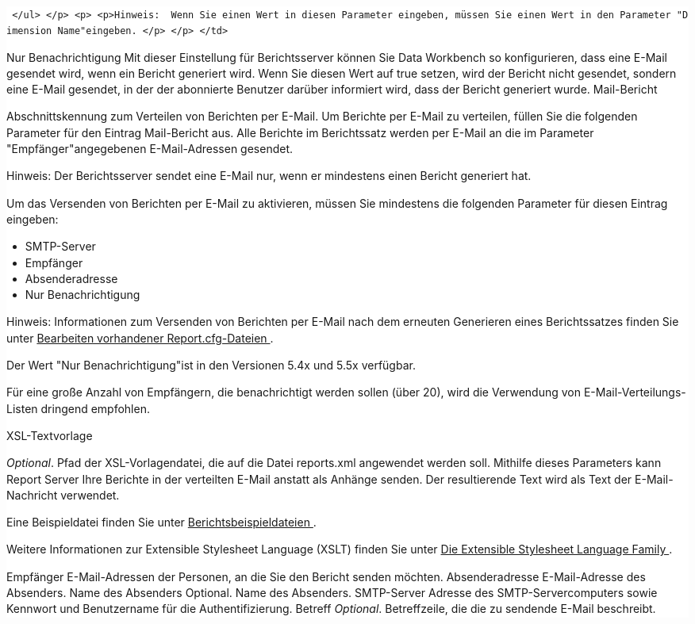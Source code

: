      </ul> </p> <p> <p>Hinweis:  Wenn Sie einen Wert in diesen Parameter eingeben, müssen Sie einen Wert in den Parameter "Dimension Name"eingeben. </p> </p> </td> 
  </tr> 
  <tr> 
   <td colname="col1"> Nur Benachrichtigung </td> 
   <td colname="col2"> Mit dieser Einstellung für <span class="wintitle"> Berichtsserver </span> können Sie Data Workbench so konfigurieren, dass eine E-Mail gesendet wird, wenn ein Bericht generiert wird. Wenn Sie diesen Wert auf <span class="filepath"> true </span> setzen, wird der Bericht nicht gesendet, sondern eine E-Mail gesendet, in der der abonnierte Benutzer darüber informiert wird, dass der Bericht generiert wurde. </td> 
  </tr> 
  <tr> 
   <td colname="col1"> Mail-Bericht </td> 
   <td colname="col2"> <p>Abschnittskennung zum Verteilen von Berichten per E-Mail. Um Berichte per E-Mail zu verteilen, füllen Sie die folgenden Parameter für den Eintrag <span class="wintitle"> Mail-Bericht </span> aus. Alle Berichte im Berichtssatz werden per E-Mail an die im Parameter "Empfänger"angegebenen E-Mail-Adressen gesendet. </p> <p> <p>Hinweis:  Der Berichtsserver sendet eine E-Mail nur, wenn er mindestens einen Bericht generiert hat. </p> </p> <p>Um das Versenden von Berichten per E-Mail zu aktivieren, müssen Sie mindestens die folgenden Parameter für diesen Eintrag eingeben: 
     <ul id="ul_539D64D61A8B4F1E95D889C6610EE3B8"> 
      <li id="li_D2EDBEE57BFE4FD4BB66F63AE561F1E2">SMTP-Server </li> 
      <li id="li_4EEFE6CDA3384FE38149CE8DCBEFF847">Empfänger </li> 
      <li id="li_CF9F0CF7ECFC4D88A7F4F11BAC4938D6">Absenderadresse </li> 
      <li id="li_40BFDCDC9640488EBB450CF8579DA250">Nur Benachrichtigung </li> 
     </ul> </p> <p> <p>Hinweis:  Informationen zum Versenden von Berichten per E-Mail nach dem erneuten Generieren eines Berichtssatzes finden Sie unter <a href="../../../home/c-rpt-oview/c-work-rpt-sets/c-edit-ex-rpt-files/c-edit-ex-rpt-files.md#concept-96fd57159f454defa09bd18655a12887"> Bearbeiten vorhandener Report.cfg-Dateien </a>. </p> </p> <p>Der Wert "Nur Benachrichtigung"ist in den Versionen 5.4x und 5.5x verfügbar. </p> <p>Für eine große Anzahl von Empfängern, die benachrichtigt werden sollen (über 20), wird die Verwendung von E-Mail-Verteilungs-Listen dringend empfohlen. </p> </td> 
  </tr> 
  <tr> 
   <td colname="col1"> XSL-Textvorlage </td> 
   <td colname="col2"> <p><i>Optional</i>. Pfad der XSL-Vorlagendatei, die auf die Datei <span class="filepath"> reports.xml </span> angewendet werden soll. Mithilfe dieses Parameters kann Report Server Ihre Berichte in der verteilten E-Mail anstatt als Anhänge senden. Der resultierende Text wird als Text der E-Mail-Nachricht verwendet. </p> <p>Eine Beispieldatei finden Sie unter <a href="../../../home/c-rpt-oview/c-rpt-sample-files/c-rpt-sample-files.md#concept-a06b93f21c5d4888be335fa2281b2a87"> Berichtsbeispieldateien </a>. </p> <p>Weitere Informationen zur Extensible Stylesheet Language (XSLT) finden Sie unter <a href="http://www.w3.org/Style/XSL/" format="http" scope="external"> Die Extensible Stylesheet Language Family </a>. </p> </td> 
  </tr> 
  <tr> 
   <td colname="col1"> Empfänger </td> 
   <td colname="col2"> E-Mail-Adressen der Personen, an die Sie den Bericht senden möchten. </td> 
  </tr> 
  <tr> 
   <td colname="col1"> Absenderadresse </td> 
   <td colname="col2"> E-Mail-Adresse des Absenders. </td> 
  </tr> 
  <tr> 
   <td colname="col1"> Name des Absenders </td> 
   <td colname="col2"> Optional. Name des Absenders. </td> 
  </tr> 
  <tr> 
   <td colname="col1"> SMTP-Server </td> 
   <td colname="col2"> Adresse des SMTP-Servercomputers sowie Kennwort und Benutzername für die Authentifizierung. </td> 
  </tr> 
  <tr> 
   <td colname="col1"> Betreff </td> 
   <td colname="col2"> <i>Optional</i>. Betreffzeile, die die zu sendende E-Mail beschreibt. </td> 
  </tr> 
  <tr> 